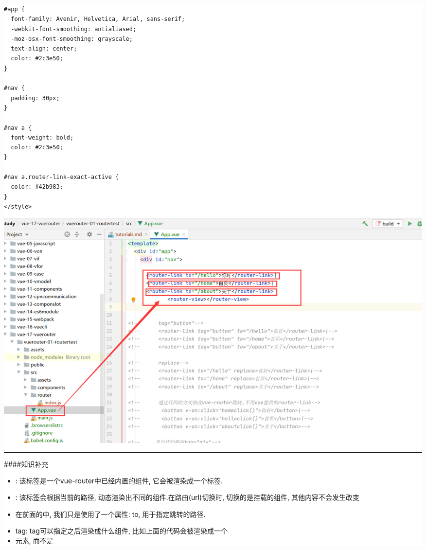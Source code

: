 ```vue
#app {
  font-family: Avenir, Helvetica, Arial, sans-serif;
  -webkit-font-smoothing: antialiased;
  -moz-osx-font-smoothing: grayscale;
  text-align: center;
  color: #2c3e50;
}

#nav {
  padding: 30px;
}

#nav a {
  font-weight: bold;
  color: #2c3e50;
}

#nav a.router-link-exact-active {
  color: #42b983;
}
</style>

```
![](./assets/tutorials-1603333667221.png)

***
####知识补充
* <router-link>: 该标签是一个vue-router中已经内置的组件, 它会被渲染成一个<a>标签.
```vue

```
* <router-view>: 该标签会根据当前的路径, 动态渲染出不同的组件.在路由(url)切换时, 切换的是<router-view>挂载的组件, 其他内容不会发生改变
```vue

```
* 在前面的<router-link>中, 我们只是使用了一个属性: to, 用于指定跳转的路径.
```vue

```
* tag: tag可以指定<router-link>之后渲染成什么组件, 比如上面的代码会被渲染成一个<li>元素, 而不是<a>
```vue
```